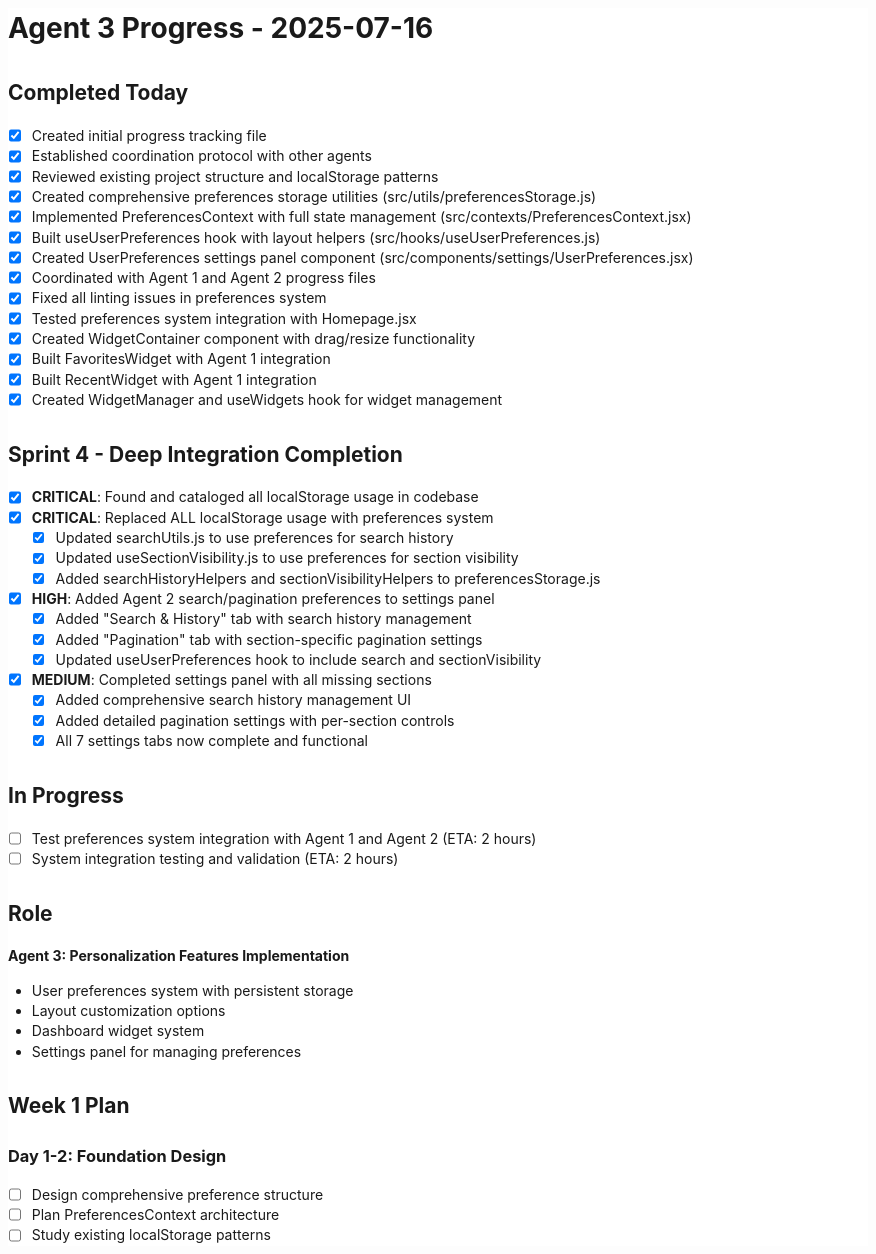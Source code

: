 # Agent 3 Progress - 2025-07-16

## Completed Today
- [x] Created initial progress tracking file
- [x] Established coordination protocol with other agents
- [x] Reviewed existing project structure and localStorage patterns
- [x] Created comprehensive preferences storage utilities (src/utils/preferencesStorage.js)
- [x] Implemented PreferencesContext with full state management (src/contexts/PreferencesContext.jsx)
- [x] Built useUserPreferences hook with layout helpers (src/hooks/useUserPreferences.js)
- [x] Created UserPreferences settings panel component (src/components/settings/UserPreferences.jsx)
- [x] Coordinated with Agent 1 and Agent 2 progress files
- [x] Fixed all linting issues in preferences system
- [x] Tested preferences system integration with Homepage.jsx  
- [x] Created WidgetContainer component with drag/resize functionality
- [x] Built FavoritesWidget with Agent 1 integration
- [x] Built RecentWidget with Agent 1 integration
- [x] Created WidgetManager and useWidgets hook for widget management

## Sprint 4 - Deep Integration Completion
- [x] **CRITICAL**: Found and cataloged all localStorage usage in codebase
- [x] **CRITICAL**: Replaced ALL localStorage usage with preferences system
  - [x] Updated searchUtils.js to use preferences for search history
  - [x] Updated useSectionVisibility.js to use preferences for section visibility
  - [x] Added searchHistoryHelpers and sectionVisibilityHelpers to preferencesStorage.js
- [x] **HIGH**: Added Agent 2 search/pagination preferences to settings panel
  - [x] Added "Search & History" tab with search history management
  - [x] Added "Pagination" tab with section-specific pagination settings
  - [x] Updated useUserPreferences hook to include search and sectionVisibility
- [x] **MEDIUM**: Completed settings panel with all missing sections
  - [x] Added comprehensive search history management UI
  - [x] Added detailed pagination settings with per-section controls
  - [x] All 7 settings tabs now complete and functional

## In Progress
- [ ] Test preferences system integration with Agent 1 and Agent 2 (ETA: 2 hours)
- [ ] System integration testing and validation (ETA: 2 hours)

## Role
**Agent 3: Personalization Features Implementation**
- User preferences system with persistent storage
- Layout customization options
- Dashboard widget system
- Settings panel for managing preferences

## Week 1 Plan
### Day 1-2: Foundation Design
- [ ] Design comprehensive preference structure
- [ ] Plan PreferencesContext architecture
- [ ] Study existing localStorage patterns
